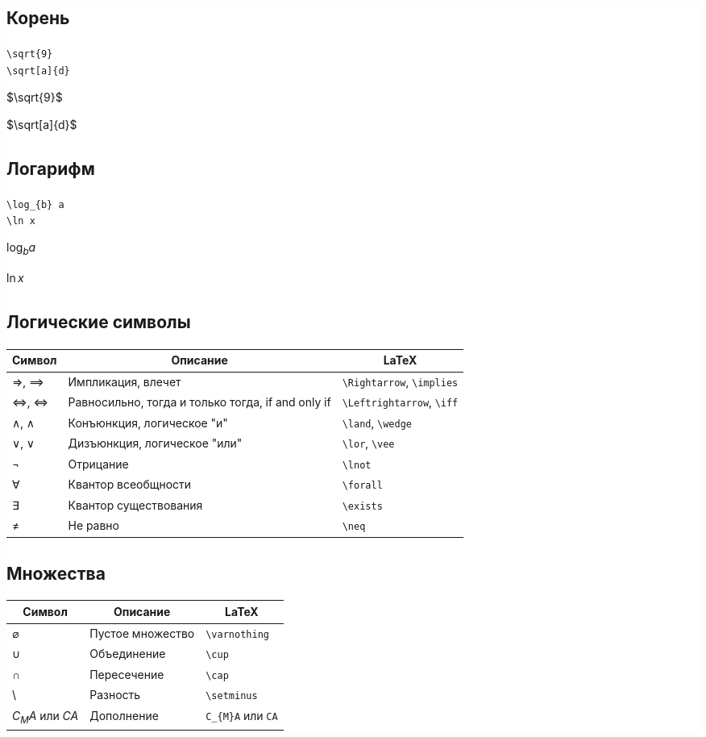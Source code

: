 ## Корень

```text
\sqrt{9}
\sqrt[a]{d}
```

$\sqrt{9}$

$\sqrt[a]{d}$

## Логарифм

```text
\log_{b} a
\ln x
```

$\log_{b} a$

$\ln x$

## Логические символы

| Символ                    | Описание                                          | LaTeX                     |
| ------------------------- | ------------------------------------------------- | ------------------------- |
| $\Rightarrow$, $\implies$ | Импликация, влечет                                | `\Rightarrow`, `\implies` |
| $\Leftrightarrow$, $\iff$ | Равносильно, тогда и только тогда, if and only if | `\Leftrightarrow`, `\iff` |
| $\land$, $\wedge$         | Конъюнкция, логическое "и"                        | `\land`, `\wedge`         |
| $\lor$, $\vee$            | Дизъюнкция, логическое "или"                      | `\lor`, `\vee`            |
| $\lnot$                   | Отрицание                                         | `\lnot`                   |
| $\forall$                 | Квантор всеобщности                               | `\forall`                 |
| $\exists$                 | Квантор существования                             | `\exists`                 |
| $\neq$                    | Не равно                                          | `\neq`                    |

## Множества

| Символ            | Описание         | LaTeX             |
| ----------------- | ---------------- | ----------------- |
| $\varnothing$     | Пустое множество | `\varnothing`     |
| $\cup$            | Объединение      | `\cup`            |
| $\cap$            | Пересечение      | `\cap`            |
| $\setminus$       | Разность         | `\setminus`       |
| $C_{M}A$ или $CA$ | Дополнение       | `C_{M}A` или `CA` |
